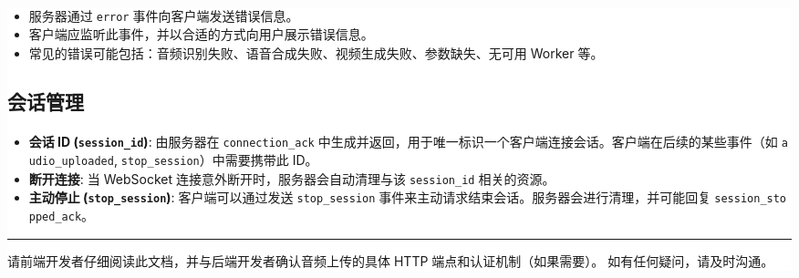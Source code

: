 *   服务器通过 `error` 事件向客户端发送错误信息。
*   客户端应监听此事件，并以合适的方式向用户展示错误信息。
*   常见的错误可能包括：音频识别失败、语音合成失败、视频生成失败、参数缺失、无可用 Worker 等。

## 会话管理

*   **会话 ID (`session_id`)**: 由服务器在 `connection_ack` 中生成并返回，用于唯一标识一个客户端连接会话。客户端在后续的某些事件（如 `audio_uploaded`, `stop_session`）中需要携带此 ID。
*   **断开连接**: 当 WebSocket 连接意外断开时，服务器会自动清理与该 `session_id` 相关的资源。
*   **主动停止 (`stop_session`)**: 客户端可以通过发送 `stop_session` 事件来主动请求结束会话。服务器会进行清理，并可能回复 `session_stopped_ack`。

---

请前端开发者仔细阅读此文档，并与后端开发者确认音频上传的具体 HTTP 端点和认证机制（如果需要）。
如有任何疑问，请及时沟通。 